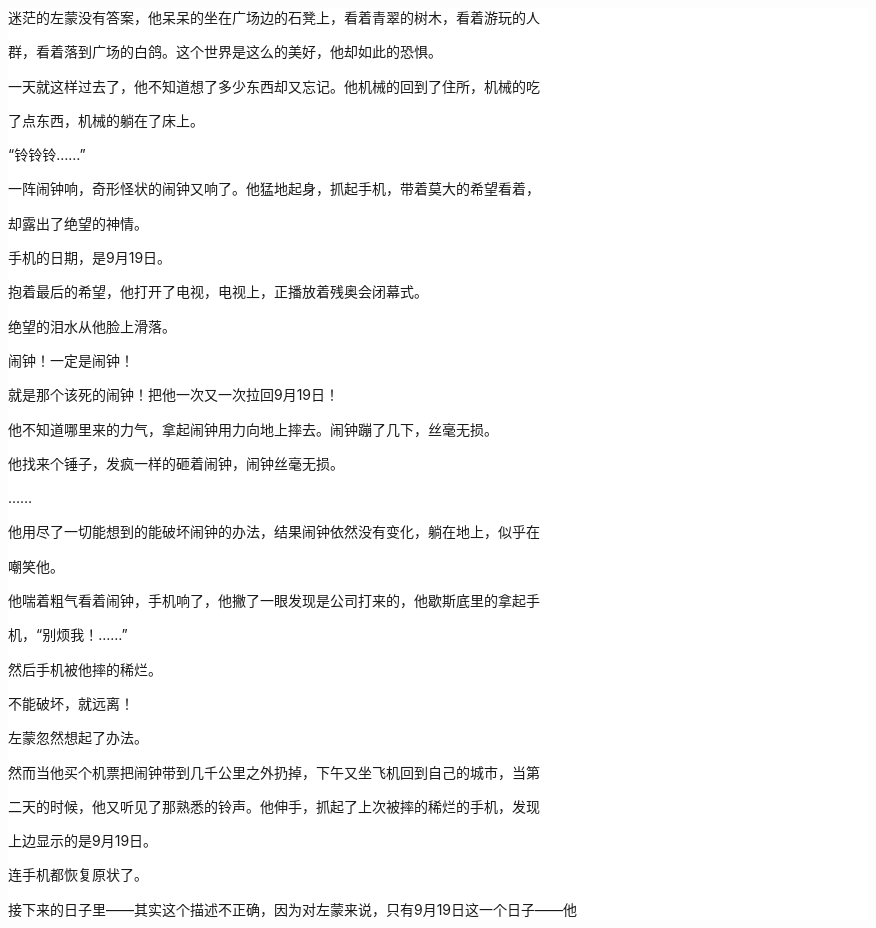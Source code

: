 迷茫的左蒙没有答案，他呆呆的坐在广场边的石凳上，看着青翠的树木，看着游玩的人

群，看着落到广场的白鸽。这个世界是这么的美好，他却如此的恐惧。

一天就这样过去了，他不知道想了多少东西却又忘记。他机械的回到了住所，机械的吃

了点东西，机械的躺在了床上。



“铃铃铃……”

一阵闹钟响，奇形怪状的闹钟又响了。他猛地起身，抓起手机，带着莫大的希望看着，

却露出了绝望的神情。

手机的日期，是9月19日。



抱着最后的希望，他打开了电视，电视上，正播放着残奥会闭幕式。



绝望的泪水从他脸上滑落。

闹钟！一定是闹钟！



就是那个该死的闹钟！把他一次又一次拉回9月19日！



他不知道哪里来的力气，拿起闹钟用力向地上摔去。闹钟蹦了几下，丝毫无损。



他找来个锤子，发疯一样的砸着闹钟，闹钟丝毫无损。



……

他用尽了一切能想到的能破坏闹钟的办法，结果闹钟依然没有变化，躺在地上，似乎在

嘲笑他。

他喘着粗气看着闹钟，手机响了，他撇了一眼发现是公司打来的，他歇斯底里的拿起手

机，“别烦我！……”

然后手机被他摔的稀烂。



不能破坏，就远离！

左蒙忽然想起了办法。

然而当他买个机票把闹钟带到几千公里之外扔掉，下午又坐飞机回到自己的城市，当第

二天的时候，他又听见了那熟悉的铃声。他伸手，抓起了上次被摔的稀烂的手机，发现

上边显示的是9月19日。



连手机都恢复原状了。

接下来的日子里——其实这个描述不正确，因为对左蒙来说，只有9月19日这一个日子——他
